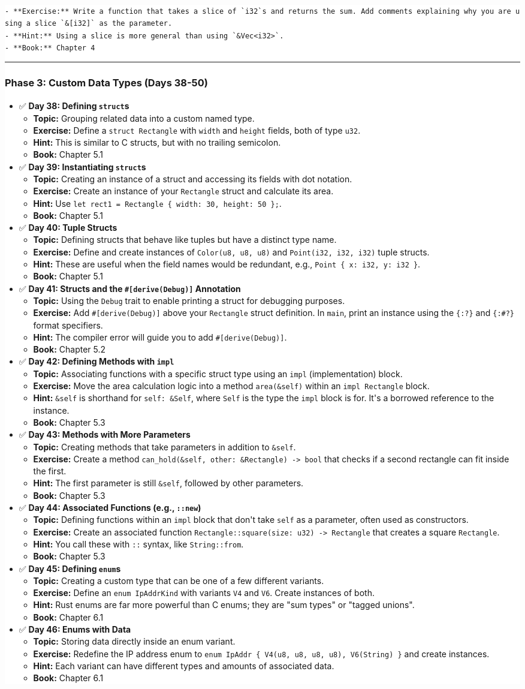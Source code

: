     - **Exercise:** Write a function that takes a slice of `i32`s and returns the sum. Add comments explaining why you are using a slice `&[i32]` as the parameter.
    - **Hint:** Using a slice is more general than using `&Vec<i32>`.
    - **Book:** Chapter 4

---

### **Phase 3: Custom Data Types (Days 38-50)**

- ✅ **Day 38: Defining `struct`s**
    - **Topic:** Grouping related data into a custom named type.
    - **Exercise:** Define a `struct Rectangle` with `width` and `height` fields, both of type `u32`.
    - **Hint:** This is similar to C structs, but with no trailing semicolon.
    - **Book:** Chapter 5.1
- ✅ **Day 39: Instantiating `struct`s**
    - **Topic:** Creating an instance of a struct and accessing its fields with dot notation.
    - **Exercise:** Create an instance of your `Rectangle` struct and calculate its area.
    - **Hint:** Use `let rect1 = Rectangle { width: 30, height: 50 };`.
    - **Book:** Chapter 5.1
- ✅ **Day 40: Tuple Structs**
    - **Topic:** Defining structs that behave like tuples but have a distinct type name.
    - **Exercise:** Define and create instances of `Color(u8, u8, u8)` and `Point(i32, i32, i32)` tuple structs.
    - **Hint:** These are useful when the field names would be redundant, e.g., `Point { x: i32, y: i32 }`.
    - **Book:** Chapter 5.1
- ✅ **Day 41: Structs and the `#[derive(Debug)]` Annotation**
    - **Topic:** Using the `Debug` trait to enable printing a struct for debugging purposes.
    - **Exercise:** Add `#[derive(Debug)]` above your `Rectangle` struct definition. In `main`, print an instance using the `{:?}` and `{:#?}` format specifiers.
    - **Hint:** The compiler error will guide you to add `#[derive(Debug)]`.
    - **Book:** Chapter 5.2
- ✅ **Day 42: Defining Methods with `impl`**
    - **Topic:** Associating functions with a specific struct type using an `impl` (implementation) block.
    - **Exercise:** Move the area calculation logic into a method `area(&self)` within an `impl Rectangle` block.
    - **Hint:** `&self` is shorthand for `self: &Self`, where `Self` is the type the `impl` block is for. It's a borrowed reference to the instance.
    - **Book:** Chapter 5.3
- ✅ **Day 43: Methods with More Parameters**
    - **Topic:** Creating methods that take parameters in addition to `&self`.
    - **Exercise:** Create a method `can_hold(&self, other: &Rectangle) -> bool` that checks if a second rectangle can fit inside the first.
    - **Hint:** The first parameter is still `&self`, followed by other parameters.
    - **Book:** Chapter 5.3
- ✅ **Day 44: Associated Functions (e.g., `::new`)**
    - **Topic:** Defining functions within an `impl` block that don't take `self` as a parameter, often used as constructors.
    - **Exercise:** Create an associated function `Rectangle::square(size: u32) -> Rectangle` that creates a square `Rectangle`.
    - **Hint:** You call these with `::` syntax, like `String::from`.
    - **Book:** Chapter 5.3
- ✅ **Day 45: Defining `enum`s**
    - **Topic:** Creating a custom type that can be one of a few different variants.
    - **Exercise:** Define an `enum IpAddrKind` with variants `V4` and `V6`. Create instances of both.
    - **Hint:** Rust enums are far more powerful than C enums; they are "sum types" or "tagged unions".
    - **Book:** Chapter 6.1
- ✅ **Day 46: Enums with Data**
    - **Topic:** Storing data directly inside an enum variant.
    - **Exercise:** Redefine the IP address enum to `enum IpAddr { V4(u8, u8, u8, u8), V6(String) }` and create instances.
    - **Hint:** Each variant can have different types and amounts of associated data.
    - **Book:** Chapter 6.1
